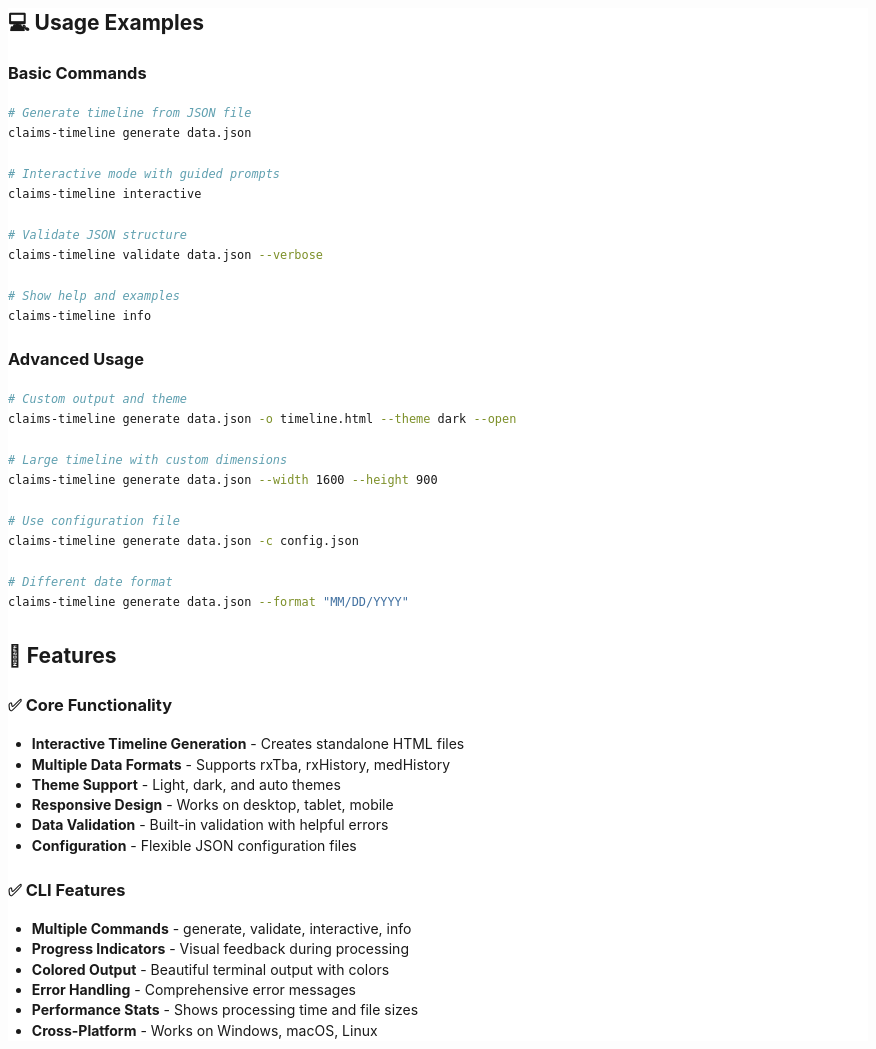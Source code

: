## 💻 Usage Examples

### Basic Commands
```bash
# Generate timeline from JSON file
claims-timeline generate data.json

# Interactive mode with guided prompts
claims-timeline interactive

# Validate JSON structure
claims-timeline validate data.json --verbose

# Show help and examples
claims-timeline info
```

### Advanced Usage
```bash
# Custom output and theme
claims-timeline generate data.json -o timeline.html --theme dark --open

# Large timeline with custom dimensions
claims-timeline generate data.json --width 1600 --height 900

# Use configuration file
claims-timeline generate data.json -c config.json

# Different date format
claims-timeline generate data.json --format "MM/DD/YYYY"
```

## 🎨 Features

### ✅ Core Functionality
- **Interactive Timeline Generation** - Creates standalone HTML files
- **Multiple Data Formats** - Supports rxTba, rxHistory, medHistory
- **Theme Support** - Light, dark, and auto themes
- **Responsive Design** - Works on desktop, tablet, mobile
- **Data Validation** - Built-in validation with helpful errors
- **Configuration** - Flexible JSON configuration files

### ✅ CLI Features
- **Multiple Commands** - generate, validate, interactive, info
- **Progress Indicators** - Visual feedback during processing
- **Colored Output** - Beautiful terminal output with colors
- **Error Handling** - Comprehensive error messages
- **Performance Stats** - Shows processing time and file sizes
- **Cross-Platform** - Works on Windows, macOS, Linux
